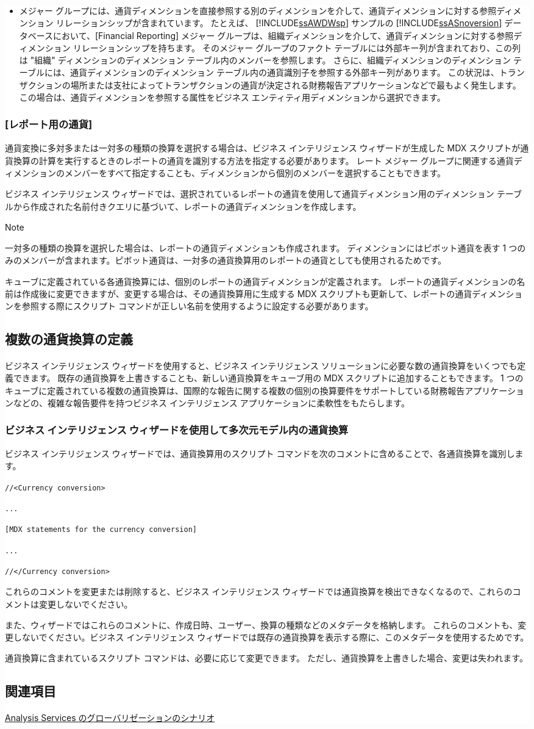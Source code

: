 -   メジャー グループには、通貨ディメンションを直接参照する別のディメンションを介して、通貨ディメンションに対する参照ディメンション リレーションシップが含まれています。 たとえば、 [!INCLUDE[ssAWDWsp](../includes/ssawdwsp-md.md)] サンプルの [!INCLUDE[ssASnoversion](../includes/ssasnoversion-md.md)] データベースにおいて、[Financial Reporting] メジャー グループは、組織ディメンションを介して、通貨ディメンションに対する参照ディメンション リレーションシップを持ちます。 そのメジャー グループのファクト テーブルには外部キー列が含まれており、この列は "組織" ディメンションのディメンション テーブル内のメンバーを参照します。 さらに、組織ディメンションのディメンション テーブルには、通貨ディメンションのディメンション テーブル内の通貨識別子を参照する外部キー列があります。 この状況は、トランザクションの場所または支社によってトランザクションの通貨が決定される財務報告アプリケーションなどで最もよく発生します。 この場合は、通貨ディメンションを参照する属性をビジネス エンティティ用ディメンションから選択できます。  
  
### <a name="reporting-currencies"></a>[レポート用の通貨]  

 通貨変換に多対多または一対多の種類の換算を選択する場合は、ビジネス インテリジェンス ウィザードが生成した MDX スクリプトが通貨換算の計算を実行するときのレポートの通貨を識別する方法を指定する必要があります。 レート メジャー グループに関連する通貨ディメンションのメンバーをすべて指定することも、ディメンションから個別のメンバーを選択することもできます。  
  
 ビジネス インテリジェンス ウィザードでは、選択されているレポートの通貨を使用して通貨ディメンション用のディメンション テーブルから作成された名前付きクエリに基づいて、レポートの通貨ディメンションを作成します。  
  
> [!NOTE]  
>  一対多の種類の換算を選択した場合は、レポートの通貨ディメンションも作成されます。 ディメンションにはピボット通貨を表す 1 つのみのメンバーが含まれます。ピボット通貨は、一対多の通貨換算用のレポートの通貨としても使用されるためです。  
  
 キューブに定義されている各通貨換算には、個別のレポートの通貨ディメンションが定義されます。 レポートの通貨ディメンションの名前は作成後に変更できますが、変更する場合は、その通貨換算用に生成する MDX スクリプトも更新して、レポートの通貨ディメンションを参照する際にスクリプト コマンドが正しい名前を使用するように設定する必要があります。  
  
## <a name="defining-multiple-currency-conversions"></a>複数の通貨換算の定義  

 ビジネス インテリジェンス ウィザードを使用すると、ビジネス インテリジェンス ソリューションに必要な数の通貨換算をいくつでも定義できます。 既存の通貨換算を上書きすることも、新しい通貨換算をキューブ用の MDX スクリプトに追加することもできます。 1 つのキューブに定義されている複数の通貨換算は、国際的な報告に関する複数の個別の換算要件をサポートしている財務報告アプリケーションなどの、複雑な報告要件を持つビジネス インテリジェンス アプリケーションに柔軟性をもたらします。  
  
### <a name="currency-conversion-in-multidimensional-models-by-using-business-intelligence-wizard"></a>ビジネス インテリジェンス ウィザードを使用して多次元モデル内の通貨換算  
 
ビジネス インテリジェンス ウィザードでは、通貨換算用のスクリプト コマンドを次のコメントに含めることで、各通貨換算を識別します。  
  
 `//<Currency conversion>`  
  
 `...`  
  
 `[MDX statements for the currency conversion]`  
  
 `...`  
  
 `//</Currency conversion>`  
  
 これらのコメントを変更または削除すると、ビジネス インテリジェンス ウィザードでは通貨換算を検出できなくなるので、これらのコメントは変更しないでください。  
  
 また、ウィザードではこれらのコメントに、作成日時、ユーザー、換算の種類などのメタデータを格納します。 これらのコメントも、変更しないでください。ビジネス インテリジェンス ウィザードでは既存の通貨換算を表示する際に、このメタデータを使用するためです。  
  
 通貨換算に含まれているスクリプト コマンドは、必要に応じて変更できます。 ただし、通貨換算を上書きした場合、変更は失われます。  
  
## <a name="see-also"></a>関連項目  
 [Analysis Services のグローバリゼーションのシナリオ](../analysis-services/globalization-scenarios-for-analysis-services.md)  
  
  
